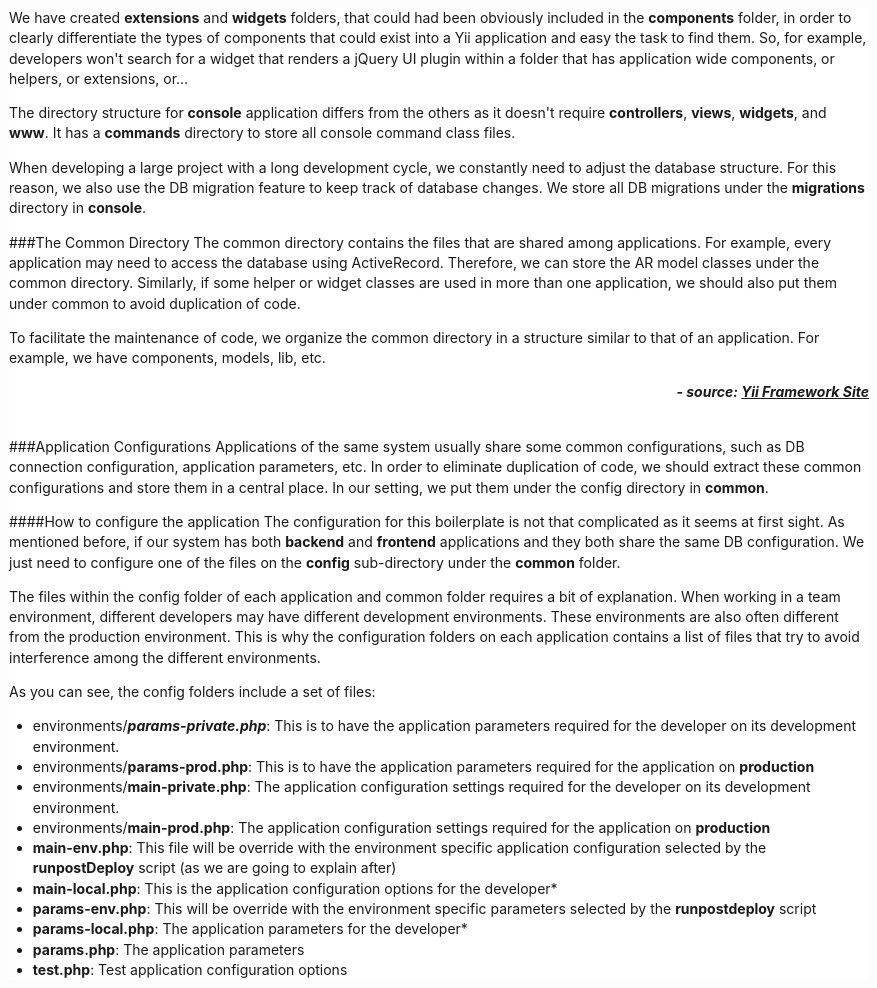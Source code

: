 We have created **extensions** and **widgets** folders, that could had been obviously included in the **components** folder, in order to clearly differentiate the types of components that could exist into a Yii application and easy the task to find them. So, for example, developers won't search for a widget that renders a jQuery UI plugin within a folder that has application wide components, or helpers, or extensions, or… 

The directory structure for **console** application differs from the others as it doesn't require **controllers**, **views**, **widgets**, and **www**. It has a **commands** directory to store all console command class files.

When developing a large project with a long development cycle, we constantly need to adjust the database structure. For this reason, we also use the DB migration feature to keep track of database changes. We store all DB migrations under the **migrations** directory in **console**.

###The Common Directory
The common directory contains the files that are shared among applications. For example, every application may need to access the database using ActiveRecord. Therefore, we can store the AR model classes under the common directory. Similarly, if some helper or widget classes are used in more than one application, we should also put them under common to avoid duplication of code.

To facilitate the maintenance of code, we organize the common directory in a structure similar to that of an application. For example, we have components, models, lib, etc.


<span style="float:right;">***- source: [Yii Framework Site](http://www.yiiframework.com/wiki/155/the-directory-structure-of-the-yii-project-site#hh3)***</span>
<div style="clear:both">&nbsp;</div>

###Application Configurations
Applications of the same system usually share some common configurations, such as DB connection configuration, application parameters, etc. In order to eliminate duplication of code, we should extract these common configurations and store them in a central place. In our setting, we put them under the config directory in **common**.

####How to configure the application
The configuration for this boilerplate is not that complicated as it seems at first sight. As mentioned before, if our system has both **backend** and **frontend** applications and they both share the same DB configuration. We just need to configure one of the files on the **config** sub-directory under the **common** folder.

The files within the config folder of each application and common folder requires a bit of explanation. When working in a team environment, different developers may have different development environments. These environments are also often different from the production environment. This is why the configuration folders on each application contains a list of files that try to avoid interference among the different environments. 

As you can see, the config folders include a set of files:

* environments/***params-private.php***: This is to have the application parameters required for the developer on its development environment.
* environments/**params-prod.php**: This is to have the application parameters required for the application on **production**
* environments/**main-private.php**: The application configuration settings required for the developer on its development environment.
* environments/**main-prod.php**: The application configuration settings required for the application on **production**
* **main-env.php**: This file will be override with the  environment specific application configuration selected by the **runpostDeploy** script (as we are going to explain after)
* **main-local.php**: This is the application configuration options for the developer*
* **params-env.php**: This will be override with the environment specific parameters selected by the **runpostdeploy** script 
* **params-local.php**: The application parameters for the developer*
* **params.php**: The application parameters
* **test.php**: Test application configuration options
